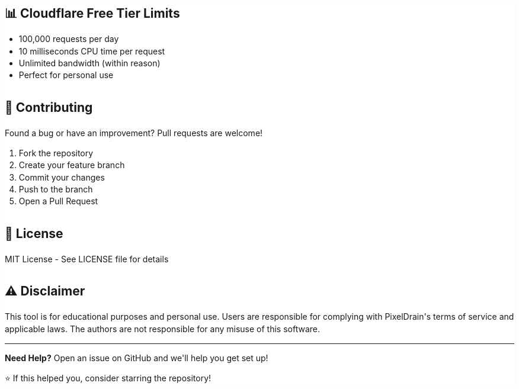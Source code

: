 ## 📊 Cloudflare Free Tier Limits

- 100,000 requests per day
- 10 milliseconds CPU time per request
- Unlimited bandwidth (within reason)
- Perfect for personal use

## 🤝 Contributing

Found a bug or have an improvement? Pull requests are welcome!

1. Fork the repository
2. Create your feature branch
3. Commit your changes
4. Push to the branch
5. Open a Pull Request

## 📜 License

MIT License - See LICENSE file for details

## ⚠️ Disclaimer

This tool is for educational purposes and personal use. Users are responsible for complying with PixelDrain's terms of service and applicable laws. The authors are not responsible for any misuse of this software.

---

**Need Help?** Open an issue on GitHub and we'll help you get set up!

⭐ If this helped you, consider starring the repository!
